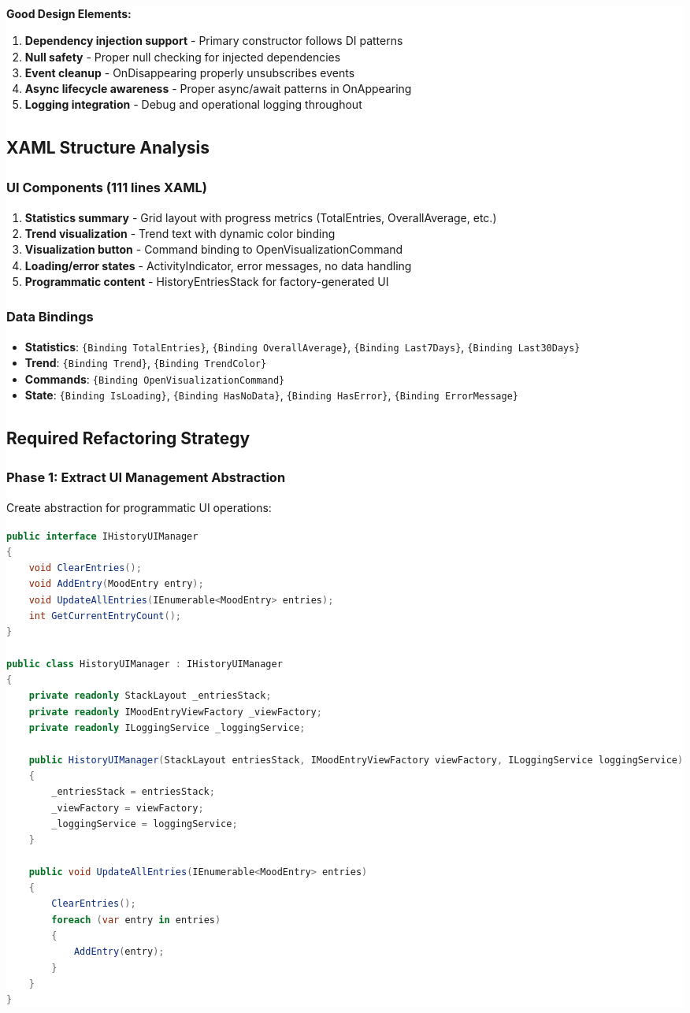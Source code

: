 **Good Design Elements:**
1. **Dependency injection support** - Primary constructor follows DI patterns
2. **Null safety** - Proper null checking for injected dependencies
3. **Event cleanup** - OnDisappearing properly unsubscribes events
4. **Async lifecycle awareness** - Proper async/await patterns in OnAppearing
5. **Logging integration** - Debug and operational logging throughout

## XAML Structure Analysis

### UI Components (111 lines XAML)
1. **Statistics summary** - Grid layout with progress metrics (TotalEntries, OverallAverage, etc.)
2. **Trend visualization** - Trend text with dynamic color binding
3. **Visualization button** - Command binding to OpenVisualizationCommand
4. **Loading/error states** - ActivityIndicator, error messages, no data handling
5. **Programmatic content** - HistoryEntriesStack for factory-generated UI

### Data Bindings
- **Statistics**: `{Binding TotalEntries}`, `{Binding OverallAverage}`, `{Binding Last7Days}`, `{Binding Last30Days}`
- **Trend**: `{Binding Trend}`, `{Binding TrendColor}`
- **Commands**: `{Binding OpenVisualizationCommand}`
- **State**: `{Binding IsLoading}`, `{Binding HasNoData}`, `{Binding HasError}`, `{Binding ErrorMessage}`

## Required Refactoring Strategy

### Phase 1: Extract UI Management Abstraction
Create abstraction for programmatic UI operations:

```csharp
public interface IHistoryUIManager
{
    void ClearEntries();
    void AddEntry(MoodEntry entry);
    void UpdateAllEntries(IEnumerable<MoodEntry> entries);
    int GetCurrentEntryCount();
}

public class HistoryUIManager : IHistoryUIManager
{
    private readonly StackLayout _entriesStack;
    private readonly IMoodEntryViewFactory _viewFactory;
    private readonly ILoggingService _loggingService;
    
    public HistoryUIManager(StackLayout entriesStack, IMoodEntryViewFactory viewFactory, ILoggingService loggingService)
    {
        _entriesStack = entriesStack;
        _viewFactory = viewFactory;
        _loggingService = loggingService;
    }
    
    public void UpdateAllEntries(IEnumerable<MoodEntry> entries)
    {
        ClearEntries();
        foreach (var entry in entries)
        {
            AddEntry(entry);
        }
    }
}
```

